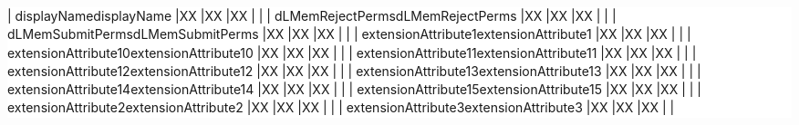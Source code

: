 | <span data-ttu-id="17d08-189">displayName</span><span class="sxs-lookup"><span data-stu-id="17d08-189">displayName</span></span> |<span data-ttu-id="17d08-190">X</span><span class="sxs-lookup"><span data-stu-id="17d08-190">X</span></span> |<span data-ttu-id="17d08-191">X</span><span class="sxs-lookup"><span data-stu-id="17d08-191">X</span></span> |<span data-ttu-id="17d08-192">X</span><span class="sxs-lookup"><span data-stu-id="17d08-192">X</span></span> | |
| <span data-ttu-id="17d08-193">dLMemRejectPerms</span><span class="sxs-lookup"><span data-stu-id="17d08-193">dLMemRejectPerms</span></span> |<span data-ttu-id="17d08-194">X</span><span class="sxs-lookup"><span data-stu-id="17d08-194">X</span></span> |<span data-ttu-id="17d08-195">X</span><span class="sxs-lookup"><span data-stu-id="17d08-195">X</span></span> |<span data-ttu-id="17d08-196">X</span><span class="sxs-lookup"><span data-stu-id="17d08-196">X</span></span> | |
| <span data-ttu-id="17d08-197">dLMemSubmitPerms</span><span class="sxs-lookup"><span data-stu-id="17d08-197">dLMemSubmitPerms</span></span> |<span data-ttu-id="17d08-198">X</span><span class="sxs-lookup"><span data-stu-id="17d08-198">X</span></span> |<span data-ttu-id="17d08-199">X</span><span class="sxs-lookup"><span data-stu-id="17d08-199">X</span></span> |<span data-ttu-id="17d08-200">X</span><span class="sxs-lookup"><span data-stu-id="17d08-200">X</span></span> | |
| <span data-ttu-id="17d08-201">extensionAttribute1</span><span class="sxs-lookup"><span data-stu-id="17d08-201">extensionAttribute1</span></span> |<span data-ttu-id="17d08-202">X</span><span class="sxs-lookup"><span data-stu-id="17d08-202">X</span></span> |<span data-ttu-id="17d08-203">X</span><span class="sxs-lookup"><span data-stu-id="17d08-203">X</span></span> |<span data-ttu-id="17d08-204">X</span><span class="sxs-lookup"><span data-stu-id="17d08-204">X</span></span> | |
| <span data-ttu-id="17d08-205">extensionAttribute10</span><span class="sxs-lookup"><span data-stu-id="17d08-205">extensionAttribute10</span></span> |<span data-ttu-id="17d08-206">X</span><span class="sxs-lookup"><span data-stu-id="17d08-206">X</span></span> |<span data-ttu-id="17d08-207">X</span><span class="sxs-lookup"><span data-stu-id="17d08-207">X</span></span> |<span data-ttu-id="17d08-208">X</span><span class="sxs-lookup"><span data-stu-id="17d08-208">X</span></span> | |
| <span data-ttu-id="17d08-209">extensionAttribute11</span><span class="sxs-lookup"><span data-stu-id="17d08-209">extensionAttribute11</span></span> |<span data-ttu-id="17d08-210">X</span><span class="sxs-lookup"><span data-stu-id="17d08-210">X</span></span> |<span data-ttu-id="17d08-211">X</span><span class="sxs-lookup"><span data-stu-id="17d08-211">X</span></span> |<span data-ttu-id="17d08-212">X</span><span class="sxs-lookup"><span data-stu-id="17d08-212">X</span></span> | |
| <span data-ttu-id="17d08-213">extensionAttribute12</span><span class="sxs-lookup"><span data-stu-id="17d08-213">extensionAttribute12</span></span> |<span data-ttu-id="17d08-214">X</span><span class="sxs-lookup"><span data-stu-id="17d08-214">X</span></span> |<span data-ttu-id="17d08-215">X</span><span class="sxs-lookup"><span data-stu-id="17d08-215">X</span></span> |<span data-ttu-id="17d08-216">X</span><span class="sxs-lookup"><span data-stu-id="17d08-216">X</span></span> | |
| <span data-ttu-id="17d08-217">extensionAttribute13</span><span class="sxs-lookup"><span data-stu-id="17d08-217">extensionAttribute13</span></span> |<span data-ttu-id="17d08-218">X</span><span class="sxs-lookup"><span data-stu-id="17d08-218">X</span></span> |<span data-ttu-id="17d08-219">X</span><span class="sxs-lookup"><span data-stu-id="17d08-219">X</span></span> |<span data-ttu-id="17d08-220">X</span><span class="sxs-lookup"><span data-stu-id="17d08-220">X</span></span> | |
| <span data-ttu-id="17d08-221">extensionAttribute14</span><span class="sxs-lookup"><span data-stu-id="17d08-221">extensionAttribute14</span></span> |<span data-ttu-id="17d08-222">X</span><span class="sxs-lookup"><span data-stu-id="17d08-222">X</span></span> |<span data-ttu-id="17d08-223">X</span><span class="sxs-lookup"><span data-stu-id="17d08-223">X</span></span> |<span data-ttu-id="17d08-224">X</span><span class="sxs-lookup"><span data-stu-id="17d08-224">X</span></span> | |
| <span data-ttu-id="17d08-225">extensionAttribute15</span><span class="sxs-lookup"><span data-stu-id="17d08-225">extensionAttribute15</span></span> |<span data-ttu-id="17d08-226">X</span><span class="sxs-lookup"><span data-stu-id="17d08-226">X</span></span> |<span data-ttu-id="17d08-227">X</span><span class="sxs-lookup"><span data-stu-id="17d08-227">X</span></span> |<span data-ttu-id="17d08-228">X</span><span class="sxs-lookup"><span data-stu-id="17d08-228">X</span></span> | |
| <span data-ttu-id="17d08-229">extensionAttribute2</span><span class="sxs-lookup"><span data-stu-id="17d08-229">extensionAttribute2</span></span> |<span data-ttu-id="17d08-230">X</span><span class="sxs-lookup"><span data-stu-id="17d08-230">X</span></span> |<span data-ttu-id="17d08-231">X</span><span class="sxs-lookup"><span data-stu-id="17d08-231">X</span></span> |<span data-ttu-id="17d08-232">X</span><span class="sxs-lookup"><span data-stu-id="17d08-232">X</span></span> | |
| <span data-ttu-id="17d08-233">extensionAttribute3</span><span class="sxs-lookup"><span data-stu-id="17d08-233">extensionAttribute3</span></span> |<span data-ttu-id="17d08-234">X</span><span class="sxs-lookup"><span data-stu-id="17d08-234">X</span></span> |<span data-ttu-id="17d08-235">X</span><span class="sxs-lookup"><span data-stu-id="17d08-235">X</span></span> |<span data-ttu-id="17d08-236">X</span><span class="sxs-lookup"><span data-stu-id="17d08-236">X</span></span> | |